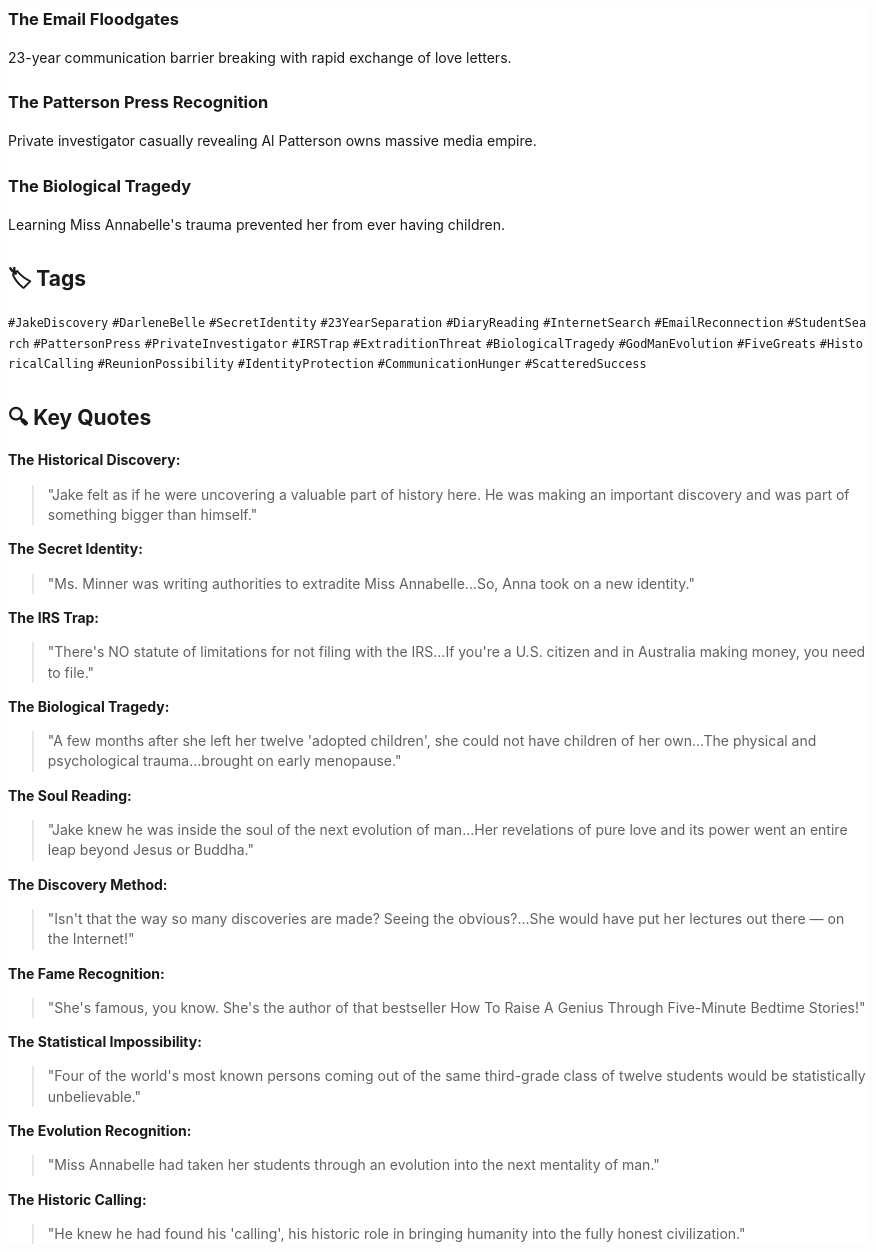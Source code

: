 ### The Email Floodgates
23-year communication barrier breaking with rapid exchange of love letters.

### The Patterson Press Recognition
Private investigator casually revealing Al Patterson owns massive media empire.

### The Biological Tragedy
Learning Miss Annabelle's trauma prevented her from ever having children.

## 🏷️ Tags
`#JakeDiscovery` `#DarleneBelle` `#SecretIdentity` `#23YearSeparation` `#DiaryReading` `#InternetSearch` `#EmailReconnection` `#StudentSearch` `#PattersonPress` `#PrivateInvestigator` `#IRSTrap` `#ExtraditionThreat` `#BiologicalTragedy` `#GodManEvolution` `#FiveGreats` `#HistoricalCalling` `#ReunionPossibility` `#IdentityProtection` `#CommunicationHunger` `#ScatteredSuccess`

## 🔍 Key Quotes

**The Historical Discovery:**
> "Jake felt as if he were uncovering a valuable part of history here. He was making an important discovery and was part of something bigger than himself."

**The Secret Identity:**
> "Ms. Minner was writing authorities to extradite Miss Annabelle...So, Anna took on a new identity."

**The IRS Trap:**
> "There's NO statute of limitations for not filing with the IRS...If you're a U.S. citizen and in Australia making money, you need to file."

**The Biological Tragedy:**
> "A few months after she left her twelve 'adopted children', she could not have children of her own...The physical and psychological trauma...brought on early menopause."

**The Soul Reading:**
> "Jake knew he was inside the soul of the next evolution of man...Her revelations of pure love and its power went an entire leap beyond Jesus or Buddha."

**The Discovery Method:**
> "Isn't that the way so many discoveries are made? Seeing the obvious?...She would have put her lectures out there — on the Internet!"

**The Fame Recognition:**
> "She's famous, you know. She's the author of that bestseller How To Raise A Genius Through Five-Minute Bedtime Stories!"

**The Statistical Impossibility:**
> "Four of the world's most known persons coming out of the same third-grade class of twelve students would be statistically unbelievable."

**The Evolution Recognition:**
> "Miss Annabelle had taken her students through an evolution into the next mentality of man."

**The Historic Calling:**
> "He knew he had found his 'calling', his historic role in bringing humanity into the fully honest civilization."
